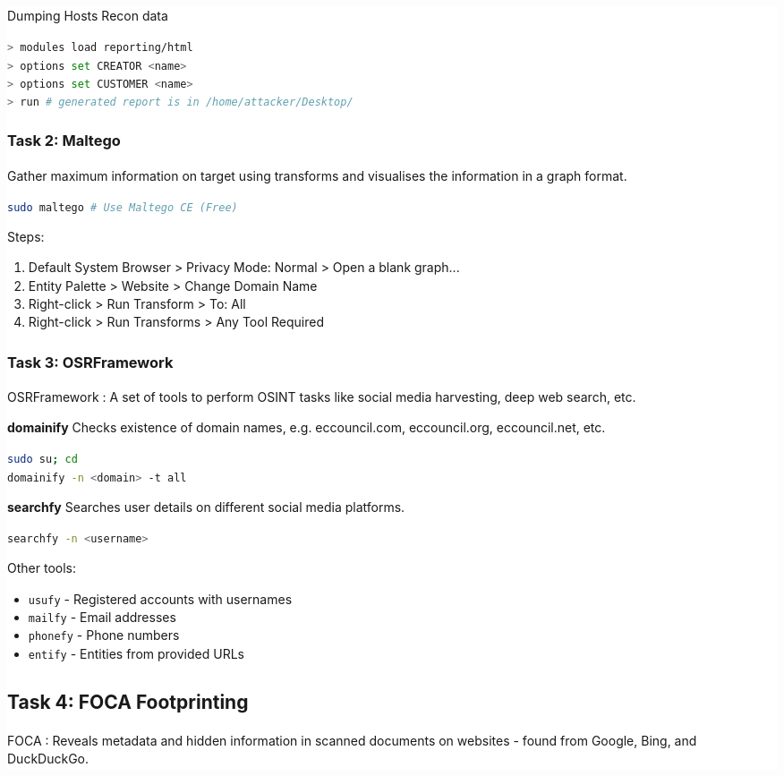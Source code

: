 Dumping Hosts Recon data

```sh
> modules load reporting/html
> options set CREATOR <name>
> options set CUSTOMER <name>
> run # generated report is in /home/attacker/Desktop/
```

### Task 2: Maltego

Gather maximum information on target using transforms and visualises the information in a graph format.

```sh
sudo maltego # Use Maltego CE (Free)
```

Steps:

1. Default System Browser > Privacy Mode: Normal > Open a blank graph...
2. Entity Palette > Website > Change Domain Name
3. Right-click > Run Transform > To: All
4. Right-click > Run Transforms > Any Tool Required

### Task 3: OSRFramework

OSRFramework
: A set of tools to perform OSINT tasks like social media harvesting, deep web search, etc.

**domainify**
Checks existence of domain names, e.g. eccouncil.com, eccouncil.org, eccouncil.net, etc.

```sh
sudo su; cd
domainify -n <domain> -t all
```

**searchfy**
Searches user details on different social media platforms.

```sh
searchfy -n <username>
```

Other tools:

- `usufy` - Registered accounts with usernames
- `mailfy` - Email addresses
- `phonefy` - Phone numbers
- `entify` - Entities from provided URLs

## Task 4: FOCA Footprinting

FOCA
: Reveals metadata and hidden information in scanned documents on websites - found from Google, Bing, and DuckDuckGo.
